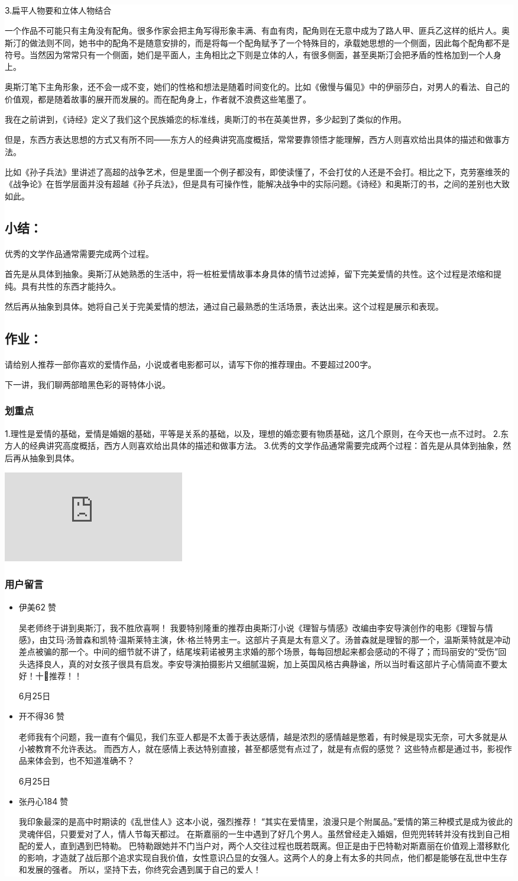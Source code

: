 3.扁平人物要和立体人物结合

一个作品不可能只有主角没有配角。很多作家会把主角写得形象丰满、有血有肉，配角则在无意中成为了路人甲、匪兵乙这样的纸片人。奥斯汀的做法则不同，她书中的配角不是随意安排的，而是将每一个配角赋予了一个特殊目的，承载她思想的一个侧面，因此每个配角都不是符号。当然因为常常只有一个侧面，她们是平面人，主角相比之下则是立体的人，有很多侧面，甚至奥斯汀会把矛盾的性格加到一个人身上。

奥斯汀笔下主角形象，还不会一成不变，她们的性格和想法是随着时间变化的。比如《傲慢与偏见》中的伊丽莎白，对男人的看法、自己的价值观，都是随着故事的展开而发展的。而在配角身上，作者就不浪费这些笔墨了。

我在之前讲到，《诗经》定义了我们这个民族婚恋的标准线，奥斯汀的书在英美世界，多少起到了类似的作用。

但是，东西方表达思想的方式又有所不同——东方人的经典讲究高度概括，常常要靠领悟才能理解，西方人则喜欢给出具体的描述和做事方法。

比如《孙子兵法》里讲述了高超的战争艺术，但是里面一个例子都没有，即使读懂了，不会打仗的人还是不会打。相比之下，克劳塞维茨的《战争论》在哲学层面并没有超越《孙子兵法》，但是具有可操作性，能解决战争中的实际问题。《诗经》和奥斯汀的书，之间的差别也大致如此。

## 小结：

优秀的文学作品通常需要完成两个过程。

首先是从具体到抽象。奥斯汀从她熟悉的生活中，将一桩桩爱情故事本身具体的情节过滤掉，留下完美爱情的共性。这个过程是浓缩和提纯。具有共性的东西才能持久。

然后再从抽象到具体。她将自己关于完美爱情的想法，通过自己最熟悉的生活场景，表达出来。这个过程是展示和表现。

## 作业：

请给别人推荐一部你喜欢的爱情作品，小说或者电影都可以，请写下你的推荐理由。不要超过200字。

下一讲，我们聊两部暗黑色彩的哥特体小说。

###  划重点

1.理性是爱情的基础，爱情是婚姻的基础，平等是关系的基础，以及，理想的婚恋要有物质基础，这几个原则，在今天也一点不过时。 2.东方人的经典讲究高度概括，西方人则喜欢给出具体的描述和做事方法。 3.优秀的文学作品通常需要完成两个过程：首先是从具体到抽象，然后再从抽象到具体。

![img](https://piccdn3.umiwi.com/img/202006/24/202006242347439349914258.png@700w_1l_1an.src)


### 用户留言


  - 伊美62 赞

    吴老师终于讲到奥斯汀，我不胜欣喜啊！ 我要特别隆重的推荐由奥斯汀小说《理智与情感》改编由李安导演创作的电影《理智与情感》，由艾玛·汤普森和凯特·温斯莱特主演，休·格兰特男主一。这部片子真是太有意义了。汤普森就是理智的那一个，温斯莱特就是冲动差点被骗的那一个。中间的细节就不讲了，结尾埃莉诺被男主求婚的那个场景，每每回想起来都会感动的不得了；而玛丽安的“受伤”回头选择良人，真的对女孩子很具有启发。李安导演拍摄影片又细腻温婉，加上英国风格古典静谧，所以当时看这部片子心情简直不要太好！十🌟推荐！！

    6月25日


  - 开不得36 赞

    老师我有个问题，我一直有个偏见，我们东亚人都是不太善于表达感情，越是浓烈的感情越是憋着，有时候是现实无奈，可大多就是从小被教育不允许表达。 而西方人，就在感情上表达特别直接，甚至都感觉有点过了，就是有点假的感觉？ 这些特点都是通过书，影视作品来体会到，也不知道准确不？

    6月25日


  - 张丹心184 赞

    我印象最深的是高中时期读的《乱世佳人》这本小说，强烈推荐！ “其实在爱情里，浪漫只是个附属品。”爱情的第三种模式是成为彼此的灵魂伴侣，只要爱对了人，情人节每天都过。 在斯嘉丽的一生中遇到了好几个男人。虽然曾经走入婚姻，但兜兜转转并没有找到自己相配的爱人，直到遇到巴特勒。 巴特勒跟她并不门当户对，两个人交往过程也既若既离。但正是由于巴特勒对斯嘉丽在价值观上潜移默化的影响，才造就了战后那个追求实现自我价值，女性意识凸显的女强人。这两个人的身上有太多的共同点，他们都是能够在乱世中生存和发展的强者。 所以，坚持下去，你终究会遇到属于自己的爱人！
